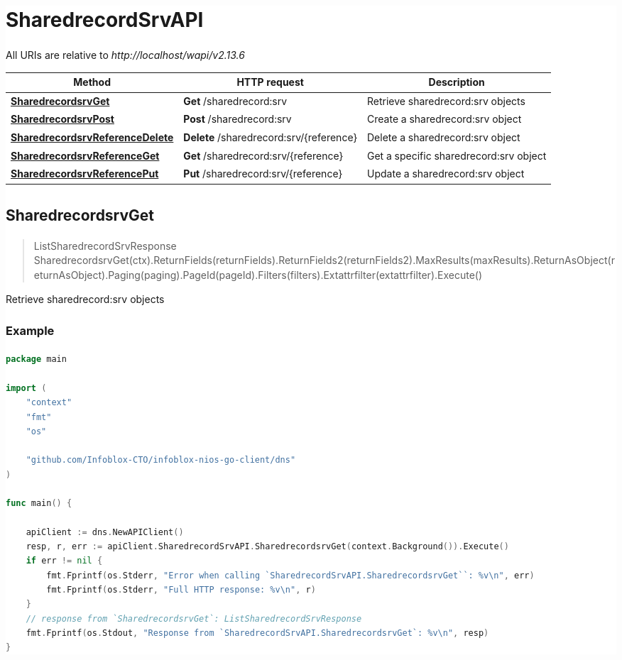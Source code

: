 # SharedrecordSrvAPI

All URIs are relative to *http://localhost/wapi/v2.13.6*

Method | HTTP request | Description
------------- | ------------- | -------------
[**SharedrecordsrvGet**](SharedrecordSrvAPI.md#SharedrecordsrvGet) | **Get** /sharedrecord:srv | Retrieve sharedrecord:srv objects
[**SharedrecordsrvPost**](SharedrecordSrvAPI.md#SharedrecordsrvPost) | **Post** /sharedrecord:srv | Create a sharedrecord:srv object
[**SharedrecordsrvReferenceDelete**](SharedrecordSrvAPI.md#SharedrecordsrvReferenceDelete) | **Delete** /sharedrecord:srv/{reference} | Delete a sharedrecord:srv object
[**SharedrecordsrvReferenceGet**](SharedrecordSrvAPI.md#SharedrecordsrvReferenceGet) | **Get** /sharedrecord:srv/{reference} | Get a specific sharedrecord:srv object
[**SharedrecordsrvReferencePut**](SharedrecordSrvAPI.md#SharedrecordsrvReferencePut) | **Put** /sharedrecord:srv/{reference} | Update a sharedrecord:srv object



## SharedrecordsrvGet

> ListSharedrecordSrvResponse SharedrecordsrvGet(ctx).ReturnFields(returnFields).ReturnFields2(returnFields2).MaxResults(maxResults).ReturnAsObject(returnAsObject).Paging(paging).PageId(pageId).Filters(filters).Extattrfilter(extattrfilter).Execute()

Retrieve sharedrecord:srv objects



### Example

```go
package main

import (
	"context"
	"fmt"
	"os"

	"github.com/Infoblox-CTO/infoblox-nios-go-client/dns"
)

func main() {

	apiClient := dns.NewAPIClient()
	resp, r, err := apiClient.SharedrecordSrvAPI.SharedrecordsrvGet(context.Background()).Execute()
	if err != nil {
		fmt.Fprintf(os.Stderr, "Error when calling `SharedrecordSrvAPI.SharedrecordsrvGet``: %v\n", err)
		fmt.Fprintf(os.Stderr, "Full HTTP response: %v\n", r)
	}
	// response from `SharedrecordsrvGet`: ListSharedrecordSrvResponse
	fmt.Fprintf(os.Stdout, "Response from `SharedrecordSrvAPI.SharedrecordsrvGet`: %v\n", resp)
}
```
